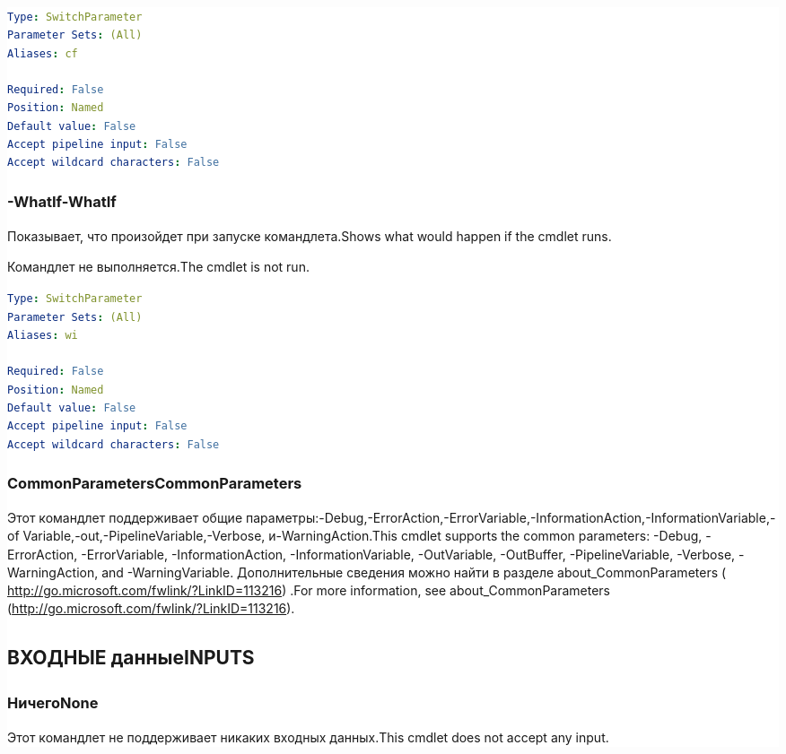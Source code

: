 ```yaml
Type: SwitchParameter
Parameter Sets: (All)
Aliases: cf

Required: False
Position: Named
Default value: False
Accept pipeline input: False
Accept wildcard characters: False
```

### <span data-ttu-id="eb7f8-138">-WhatIf</span><span class="sxs-lookup"><span data-stu-id="eb7f8-138">-WhatIf</span></span>
<span data-ttu-id="eb7f8-139">Показывает, что произойдет при запуске командлета.</span><span class="sxs-lookup"><span data-stu-id="eb7f8-139">Shows what would happen if the cmdlet runs.</span></span>

<span data-ttu-id="eb7f8-140">Командлет не выполняется.</span><span class="sxs-lookup"><span data-stu-id="eb7f8-140">The cmdlet is not run.</span></span>

```yaml
Type: SwitchParameter
Parameter Sets: (All)
Aliases: wi

Required: False
Position: Named
Default value: False
Accept pipeline input: False
Accept wildcard characters: False
```

### <span data-ttu-id="eb7f8-141">CommonParameters</span><span class="sxs-lookup"><span data-stu-id="eb7f8-141">CommonParameters</span></span>
<span data-ttu-id="eb7f8-142">Этот командлет поддерживает общие параметры:-Debug,-ErrorAction,-ErrorVariable,-InformationAction,-InformationVariable,-of Variable,-out,-PipelineVariable,-Verbose, и-WarningAction.</span><span class="sxs-lookup"><span data-stu-id="eb7f8-142">This cmdlet supports the common parameters: -Debug, -ErrorAction, -ErrorVariable, -InformationAction, -InformationVariable, -OutVariable, -OutBuffer, -PipelineVariable, -Verbose, -WarningAction, and -WarningVariable.</span></span> <span data-ttu-id="eb7f8-143">Дополнительные сведения можно найти в разделе about_CommonParameters ( http://go.microsoft.com/fwlink/?LinkID=113216) .</span><span class="sxs-lookup"><span data-stu-id="eb7f8-143">For more information, see about_CommonParameters (http://go.microsoft.com/fwlink/?LinkID=113216).</span></span>

## <span data-ttu-id="eb7f8-144">ВХОДНЫЕ данные</span><span class="sxs-lookup"><span data-stu-id="eb7f8-144">INPUTS</span></span>

### <span data-ttu-id="eb7f8-145">Ничего</span><span class="sxs-lookup"><span data-stu-id="eb7f8-145">None</span></span>
<span data-ttu-id="eb7f8-146">Этот командлет не поддерживает никаких входных данных.</span><span class="sxs-lookup"><span data-stu-id="eb7f8-146">This cmdlet does not accept any input.</span></span>
